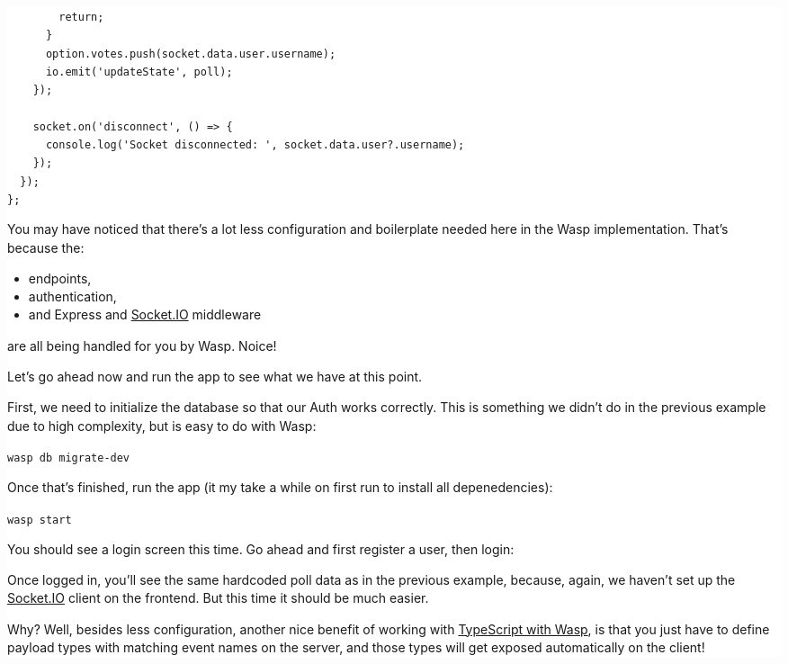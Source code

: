 ```tsx
        return;
      }
      option.votes.push(socket.data.user.username);
      io.emit('updateState', poll);
    });

    socket.on('disconnect', () => {
      console.log('Socket disconnected: ', socket.data.user?.username);
    });
  });
};
```

You may have noticed that there’s a lot less configuration and boilerplate needed here in the Wasp implementation. That’s because the: 

- endpoints,
- authentication,
- and Express and [Socket.IO](http://Socket.IO) middleware

are all being handled for you by Wasp. Noice!

<ImgWithCaption
  source="img/websockets-app/Untitled 4.png"
  width="550px"
/>

Let’s go ahead now and run the app to see what we have at this point. 

First, we need to initialize the database so that our Auth works correctly. This is something we didn’t do in the previous example due to high complexity, but is easy to do with Wasp:

```bash
wasp db migrate-dev
```

Once that’s finished, run the app (it my take a while on first run to install all depenedencies):

```bash
wasp start
```

You should see a login screen this time. Go ahead and first register a user, then login:

<ImgWithCaption
  source="img/websockets-app/Untitled 5.png"
  width="550px"
/>

Once logged in, you’ll see the same hardcoded poll data as in the previous example, because, again, we haven’t set up the [Socket.IO](http://Socket.IO) client on the frontend. But this time it should be much easier.

Why? Well, besides less configuration, another nice benefit of working with [TypeScript with Wasp](/docs/advanced/web-sockets), is that you just have to define payload types with matching event names on the server, and those types will get exposed automatically on the client! 
